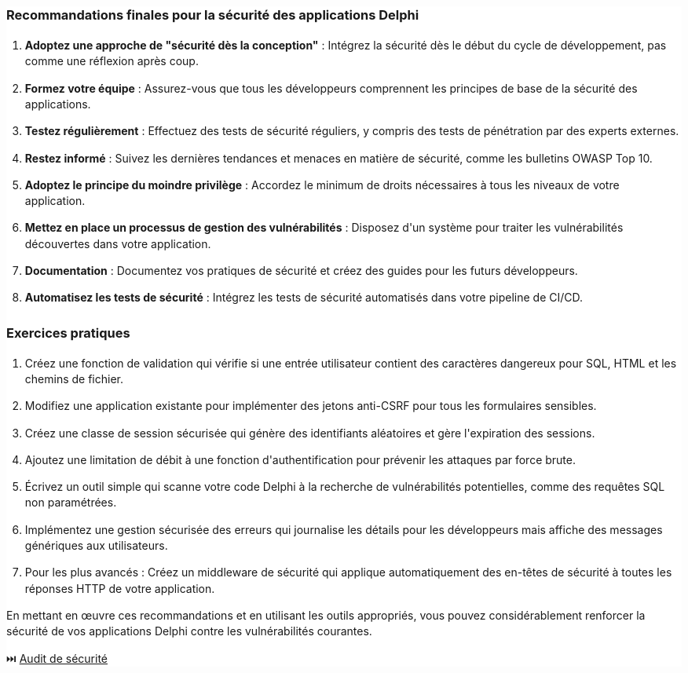 ### Recommandations finales pour la sécurité des applications Delphi

1. **Adoptez une approche de "sécurité dès la conception"** : Intégrez la sécurité dès le début du cycle de développement, pas comme une réflexion après coup.

2. **Formez votre équipe** : Assurez-vous que tous les développeurs comprennent les principes de base de la sécurité des applications.

3. **Testez régulièrement** : Effectuez des tests de sécurité réguliers, y compris des tests de pénétration par des experts externes.

4. **Restez informé** : Suivez les dernières tendances et menaces en matière de sécurité, comme les bulletins OWASP Top 10.

5. **Adoptez le principe du moindre privilège** : Accordez le minimum de droits nécessaires à tous les niveaux de votre application.

6. **Mettez en place un processus de gestion des vulnérabilités** : Disposez d'un système pour traiter les vulnérabilités découvertes dans votre application.

7. **Documentation** : Documentez vos pratiques de sécurité et créez des guides pour les futurs développeurs.

8. **Automatisez les tests de sécurité** : Intégrez les tests de sécurité automatisés dans votre pipeline de CI/CD.

### Exercices pratiques

1. Créez une fonction de validation qui vérifie si une entrée utilisateur contient des caractères dangereux pour SQL, HTML et les chemins de fichier.

2. Modifiez une application existante pour implémenter des jetons anti-CSRF pour tous les formulaires sensibles.

3. Créez une classe de session sécurisée qui génère des identifiants aléatoires et gère l'expiration des sessions.

4. Ajoutez une limitation de débit à une fonction d'authentification pour prévenir les attaques par force brute.

5. Écrivez un outil simple qui scanne votre code Delphi à la recherche de vulnérabilités potentielles, comme des requêtes SQL non paramétrées.

6. Implémentez une gestion sécurisée des erreurs qui journalise les détails pour les développeurs mais affiche des messages génériques aux utilisateurs.

7. Pour les plus avancés : Créez un middleware de sécurité qui applique automatiquement des en-têtes de sécurité à toutes les réponses HTTP de votre application.

En mettant en œuvre ces recommandations et en utilisant les outils appropriés, vous pouvez considérablement renforcer la sécurité de vos applications Delphi contre les vulnérabilités courantes.

⏭️ [Audit de sécurité](/16-securite-des-applications/06-audit-de-securite.md)
